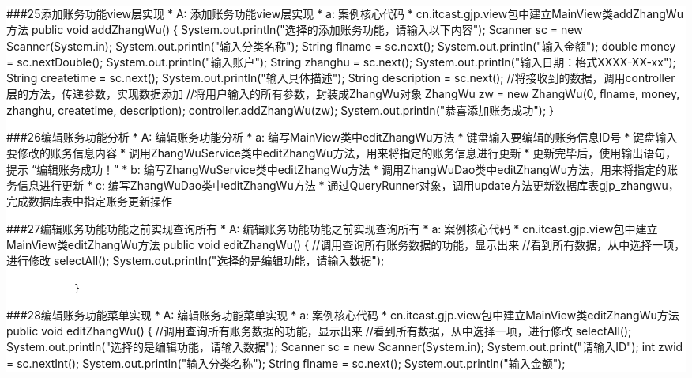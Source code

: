 ###25添加账务功能view层实现
	* A: 添加账务功能view层实现
		* a: 案例核心代码
			* cn.itcast.gjp.view包中建立MainView类addZhangWu方法
				public void addZhangWu() {
					System.out.println("选择的添加账务功能，请输入以下内容");
					Scanner sc = new Scanner(System.in);
					System.out.println("输入分类名称");
					String flname = sc.next();
					System.out.println("输入金额");
					double money = sc.nextDouble();
					System.out.println("输入账户");
					String zhanghu = sc.next();
					System.out.println("输入日期：格式XXXX-XX-xx");
					String createtime = sc.next();
					System.out.println("输入具体描述");
					String description = sc.next();
					//将接收到的数据，调用controller层的方法，传递参数，实现数据添加
					//将用户输入的所有参数，封装成ZhangWu对象
					ZhangWu zw = new ZhangWu(0, flname, money, zhanghu, createtime, description);
					controller.addZhangWu(zw);
					System.out.println("恭喜添加账务成功");
				}


###26编辑账务功能分析
	* A: 编辑账务功能分析
		* a: 编写MainView类中editZhangWu方法
			* 键盘输入要编辑的账务信息ID号
			* 键盘输入要修改的账务信息内容
			* 调用ZhangWuService类中editZhangWu方法，用来将指定的账务信息进行更新
			* 更新完毕后，使用输出语句，提示 “编辑账务成功！”
		* b: 编写ZhangWuService类中editZhangWu方法
			* 调用ZhangWuDao类中editZhangWu方法，用来将指定的账务信息进行更新
		* c: 编写ZhangWuDao类中editZhangWu方法
			* 通过QueryRunner对象，调用update方法更新数据库表gjp_zhangwu，完成数据库表中指定账务更新操作




###27编辑账务功能功能之前实现查询所有
	* A: 编辑账务功能功能之前实现查询所有
		* a: 案例核心代码
			* cn.itcast.gjp.view包中建立MainView类editZhangWu方法
				public void editZhangWu() {
					//调用查询所有账务数据的功能，显示出来
					//看到所有数据，从中选择一项，进行修改
					selectAll();
					System.out.println("选择的是编辑功能，请输入数据");


				}

###28编辑账务功能菜单实现
	* A: 编辑账务功能菜单实现
		* a: 案例核心代码
			* cn.itcast.gjp.view包中建立MainView类editZhangWu方法
				public void editZhangWu() {
					//调用查询所有账务数据的功能，显示出来
					//看到所有数据，从中选择一项，进行修改
					selectAll();
					System.out.println("选择的是编辑功能，请输入数据");
					Scanner sc = new Scanner(System.in);
					System.out.print("请输入ID");
					int zwid = sc.nextInt();
					System.out.println("输入分类名称");
					String flname = sc.next();
					System.out.println("输入金额");